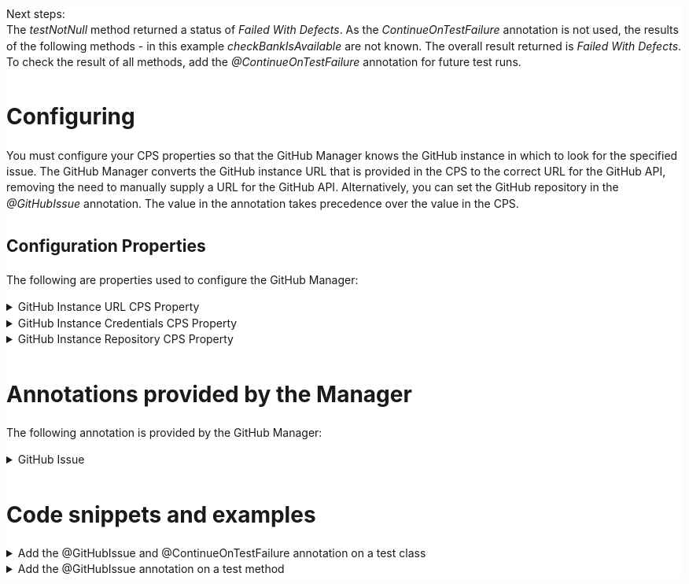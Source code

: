 Next steps:<br> 
The _testNotNull_ method returned a status of _Failed With Defects_. As the _ContinueOnTestFailure_ annotation is not used, the results of the following methods - in this example _checkBankIsAvailable_ are not known. The overall result returned is _Failed With Defects_. To check the result of all methods, add the _@ContinueOnTestFailure_ annotation for future test runs.


# <a name="configuring"></a>Configuring 

You must configure your CPS properties so that the GitHub Manager knows the GitHub instance in which to look for the specified issue. The GitHub Manager converts the GitHub instance URL that is provided in the CPS to the correct URL for the GitHub API, removing the need to manually supply a URL for the GitHub API. Alternatively, you can set the GitHub repository in the _@GitHubIssue_ annotation. The value in the annotation takes precedence over the value in the CPS. 

## <a name="cps"></a>Configuration Properties

The following are properties used to configure the GitHub Manager:

<details><summary>GitHub Instance URL CPS Property</summary></details>
 
<details><summary>GitHub Instance Credentials CPS Property</summary></details>

<details><summary>GitHub Instance Repository CPS Property</summary></details>

# <a name="annotations"></a>Annotations provided by the Manager

The following annotation is provided by the GitHub Manager:

<details><summary>GitHub Issue</summary></details>


# <a name="codesnippets"></a>Code snippets and examples

<details><summary>Add the @GitHubIssue and @ContinueOnTestFailure annotation on a test class</summary></details>

<details><summary>Add the @GitHubIssue annotation on a test method</summary></details>


